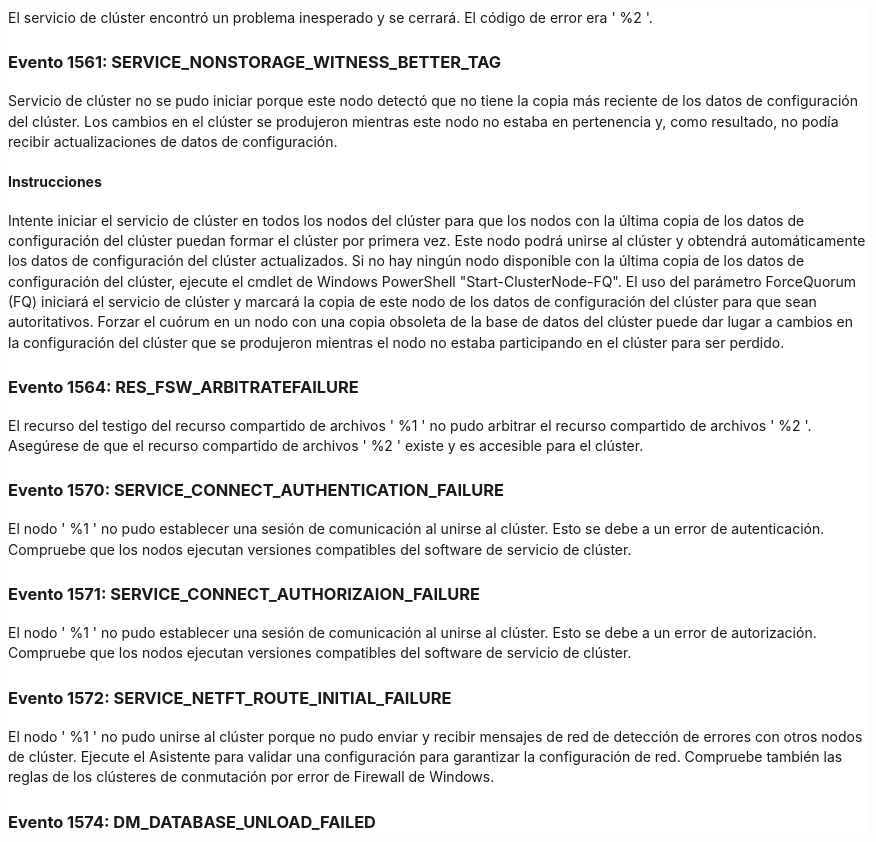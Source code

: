 El servicio de clúster encontró un problema inesperado y se cerrará. El código de error era ' %2 '.

### <a name="event-1561-service_nonstorage_witness_better_tag"></a>Evento 1561: SERVICE_NONSTORAGE_WITNESS_BETTER_TAG

Servicio de clúster no se pudo iniciar porque este nodo detectó que no tiene la copia más reciente de los datos de configuración del clúster. Los cambios en el clúster se produjeron mientras este nodo no estaba en pertenencia y, como resultado, no podía recibir actualizaciones de datos de configuración.

#### <a name="guidance"></a>Instrucciones

Intente iniciar el servicio de clúster en todos los nodos del clúster para que los nodos con la última copia de los datos de configuración del clúster puedan formar el clúster por primera vez. Este nodo podrá unirse al clúster y obtendrá automáticamente los datos de configuración del clúster actualizados. Si no hay ningún nodo disponible con la última copia de los datos de configuración del clúster, ejecute el cmdlet de Windows PowerShell "Start-ClusterNode-FQ". El uso del parámetro ForceQuorum (FQ) iniciará el servicio de clúster y marcará la copia de este nodo de los datos de configuración del clúster para que sean autoritativos. Forzar el cuórum en un nodo con una copia obsoleta de la base de datos del clúster puede dar lugar a cambios en la configuración del clúster que se produjeron mientras el nodo no estaba participando en el clúster para ser perdido.

### <a name="event-1564-res_fsw_arbitratefailure"></a>Evento 1564: RES_FSW_ARBITRATEFAILURE

El recurso del testigo del recurso compartido de archivos ' %1 ' no pudo arbitrar el recurso compartido de archivos ' %2 '.
Asegúrese de que el recurso compartido de archivos ' %2 ' existe y es accesible para el clúster.

### <a name="event-1570-service_connect_authentication_failure"></a>Evento 1570: SERVICE_CONNECT_AUTHENTICATION_FAILURE

El nodo ' %1 ' no pudo establecer una sesión de comunicación al unirse al clúster.
Esto se debe a un error de autenticación. Compruebe que los nodos ejecutan versiones compatibles del software de servicio de clúster.

### <a name="event-1571-service_connect_authorizaion_failure"></a>Evento 1571: SERVICE_CONNECT_AUTHORIZAION_FAILURE

El nodo ' %1 ' no pudo establecer una sesión de comunicación al unirse al clúster.
Esto se debe a un error de autorización. Compruebe que los nodos ejecutan versiones compatibles del software de servicio de clúster.

### <a name="event-1572-service_netft_route_initial_failure"></a>Evento 1572: SERVICE_NETFT_ROUTE_INITIAL_FAILURE

El nodo ' %1 ' no pudo unirse al clúster porque no pudo enviar y recibir mensajes de red de detección de errores con otros nodos de clúster. Ejecute el Asistente para validar una configuración para garantizar la configuración de red. Compruebe también las reglas de los clústeres de conmutación por error de Firewall de Windows.

### <a name="event-1574-dm_database_unload_failed"></a>Evento 1574: DM_DATABASE_UNLOAD_FAILED
